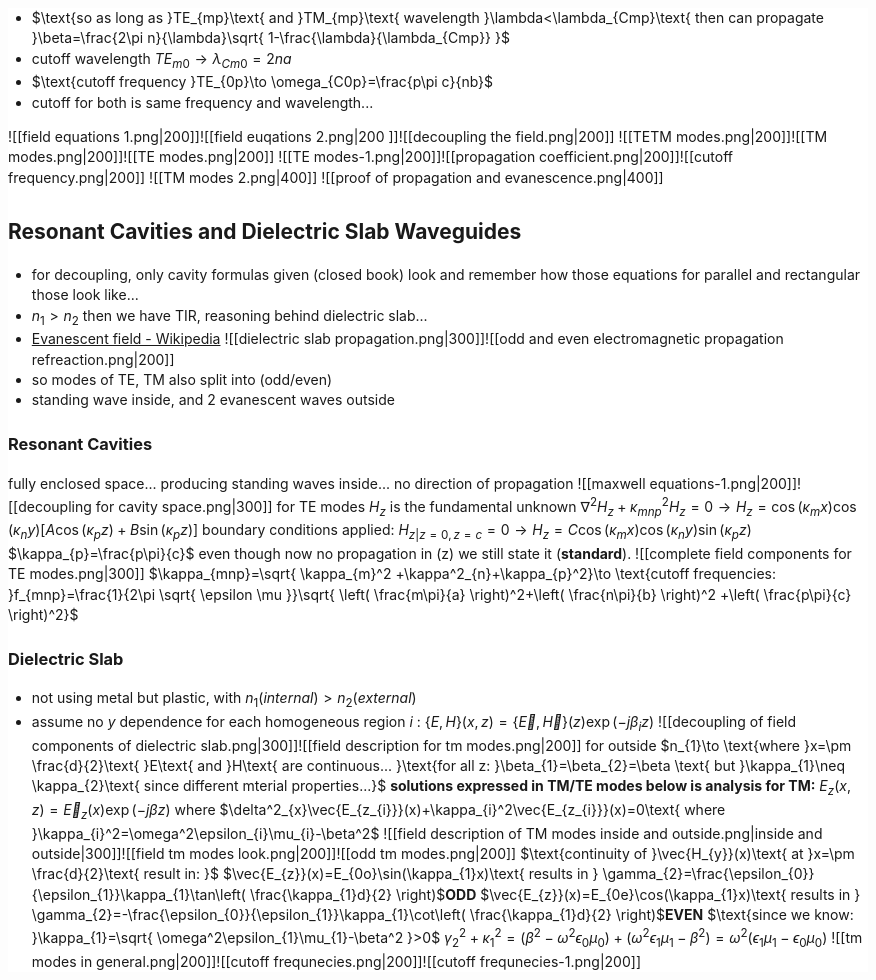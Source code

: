 - $\text{so as long as }TE_{mp}\text{ and }TM_{mp}\text{ wavelength }\lambda<\lambda_{Cmp}\text{ then can propagate }\beta=\frac{2\pi n}{\lambda}\sqrt{ 1-\frac{\lambda}{\lambda_{Cmp}} }$
- $\text{cutoff wavelength }TE_{m0}\to \lambda_{Cm0}=2na$
- $\text{cutoff frequency }TE_{0p}\to \omega_{C0p}=\frac{p\pi c}{nb}$
- cutoff for both is same frequency and wavelength...


![[field equations 1.png|200]]![[field euqations 2.png|200 ]]![[decoupling the field.png|200]]
![[TETM modes.png|200]]![[TM modes.png|200]]![[TE modes.png|200]]
![[TE modes-1.png|200]]![[propagation coefficient.png|200]]![[cutoff frequency.png|200]]
![[TM modes 2.png|400]]
![[proof of propagation and evanescence.png|400]]
## Resonant Cavities and Dielectric Slab Waveguides
- for decoupling, only cavity formulas given (closed book) look and remember how those equations for parallel and rectangular those look like...
- $n_{1}>n_{2}\text{ then we have TIR, reasoning behind dielectric slab...}$
- [Evanescent field - Wikipedia](https://en.wikipedia.org/wiki/Evanescent_field#:~:text=In%20electromagnetics%2C%20an%20evanescent%20field,(oscillating%20charges%20and%20currents).)
![[dielectric slab propagation.png|300]]![[odd and even electromagnetic propagation refreaction.png|200]]
- so modes of TE, TM also split into (odd/even)
- standing wave inside, and 2 evanescent waves outside

### Resonant Cavities
fully enclosed space... producing standing waves inside... no direction of propagation
![[maxwell equations-1.png|200]]![[decoupling for cavity space.png|300]]
$\text{for TE modes }H_{z}\text{ is the fundamental unknown }\nabla^2H_{z}+\kappa^2_{mnp}H_{z}=0\to H_{z}=\cos(\kappa_{m}x)\cos(\kappa_{n}y)[A\cos(\kappa_{p}z)+B\sin(\kappa_{p}z)]$
$\text{boundary conditions applied: }H_{z|z=0,z=c}=0\to H_{z}=C\cos(\kappa_{m}x)\cos(\kappa_{n}y)\sin(\kappa_{p}z)$
$\kappa_{p}=\frac{p\pi}{c}$
even though now no propagation in (z) we still state it (**standard**).
![[complete field components for TE modes.png|300]]
$\kappa_{mnp}=\sqrt{ \kappa_{m}^2 +\kappa^2_{n}+\kappa_{p}^2}\to \text{cutoff frequencies: }f_{mnp}=\frac{1}{2\pi \sqrt{ \epsilon \mu }}\sqrt{ \left( \frac{m\pi}{a} \right)^2+\left( \frac{n\pi}{b} \right)^2 +\left( \frac{p\pi}{c} \right)^2}$
### Dielectric Slab
- not using metal but plastic, with $n_{1}(internal)>n_{2}(external)$
- assume no $y$ dependence for each homogeneous region $i$ : $\{E,H\}(x,z)=\{\vec{E},\vec{H}\}(z)\exp(-j\beta_{i}z)$
![[decoupling of field components of dielectric slab.png|300]]![[field description for tm modes.png|200]]
for outside $n_{1}\to \text{where }x=\pm \frac{d}{2}\text{ }E\text{ and }H\text{ are continuous... }\text{for all z: }\beta_{1}=\beta_{2}=\beta \text{ but }\kappa_{1}\neq \kappa_{2}\text{ since different mterial properties...}$
**solutions expressed in TM/TE modes below is analysis for TM:**
$E_{z}(x,z)=\vec{E}_{z}(x)\exp(-j\beta z)$ where $\delta^2_{x}\vec{E_{z_{i}}}(x)+\kappa_{i}^2\vec{E_{z_{i}}}(x)=0\text{ where }\kappa_{i}^2=\omega^2\epsilon_{i}\mu_{i}-\beta^2$
![[field description of TM modes inside and outside.png|inside and outside|300]]![[field tm modes look.png|200]]![[odd tm modes.png|200]]
$\text{continuity of }\vec{H_{y}}(x)\text{ at }x=\pm \frac{d}{2}\text{ result in: }$ 
$\vec{E_{z}}(x)=E_{0o}\sin(\kappa_{1}x)\text{ results in } \gamma_{2}=\frac{\epsilon_{0}}{\epsilon_{1}}\kappa_{1}\tan\left( \frac{\kappa_{1}d}{2} \right)$**ODD**
$\vec{E_{z}}(x)=E_{0e}\cos(\kappa_{1}x)\text{ results in } \gamma_{2}=-\frac{\epsilon_{0}}{\epsilon_{1}}\kappa_{1}\cot\left( \frac{\kappa_{1}d}{2} \right)$**EVEN**
$\text{since we know: }\kappa_{1}=\sqrt{ \omega^2\epsilon_{1}\mu_{1}-\beta^2 }>0$
$\gamma_{2}^2+\kappa_{1}^2=(\beta^2-\omega^2\epsilon_{0}\mu_{0})+(\omega^2\epsilon_{1}\mu_{1}-\beta^2)=\omega^2(\epsilon_{1}\mu_{1}-\epsilon_{0}\mu_{0})$
![[tm modes in general.png|200]]![[cutoff frequnecies.png|200]]![[cutoff frequnecies-1.png|200]]